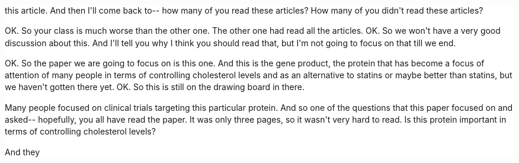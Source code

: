   <span m='146300'>this</span> <span m='146540'>article.</span> <span m='147790'>And
  then</span> <span m='148130'>I'll</span> <span m='148250'>come</span> <span m='148400'>back</span>
  <span m='148690'>to--</span> <span m='149460'>how</span> <span m='149600'>many</span>
  <span m='149810'>of</span> <span m='149930'>you</span> <span m='150050'>read</span>
  <span m='150290'>these</span> <span m='150530'>articles?</span> <span m='151720'>How</span>
  <span m='152030'>many</span> <span m='152180'>of</span> <span m='152270'>you</span>
  <span m='152780'>didn't</span> <span m='153080'>read</span> <span m='153440'>these</span>
  <span m='153710'>articles?</span> </p><p><span m='155534'>OK.</span> <span m='156390'>So</span>
  <span m='157260'>your</span> <span m='157460'>class is</span> <span m='157820'>much</span>
  <span m='158000'>worse</span> <span m='158210'>than</span> <span m='158330'>the</span>
  <span m='158420'>other</span> <span m='158570'>one.</span> <span m='158750'>The</span>
  <span m='158840'>other</span> <span m='159020'>one</span> <span m='159230'>had</span>
  <span m='159440'>read</span> <span m='159650'>all</span> <span m='159800'>the</span>
  <span m='159920'>articles.</span> <span m='160430'>OK.</span> <span m='160880'>So</span>
  <span m='161090'>we</span> <span m='161240'>won't</span> <span m='161450'>have</span>
  <span m='161600'>a</span> <span m='161660'>very</span> <span m='161930'>good</span>
  <span m='162200'>discussion</span> <span m='162980'>about</span> <span m='163340'>this.</span>
  <span m='163610'>And</span> <span m='163730'>I'll</span> <span m='163820'>tell</span>
  <span m='164030'>you</span> <span m='164150'>why</span> <span m='164510'>I</span>
  <span m='164630'>think</span> <span m='165170'>you</span> <span m='165440'>should</span>
  <span m='165650'>read</span> <span m='165830'>that,</span> <span m='166070'>but</span>
  <span m='166220'>I'm</span> <span m='166310'>not</span> <span m='166460'>going</span>
  <span m='166580'>to</span> <span m='166670'>focus</span> <span m='167060'>on</span>
  <span m='167210'>that</span> <span m='167420'>till</span> <span m='167630'>we</span>
  <span m='167810'>end.</span> </p><p><span m='168400'>OK.</span> <span m='169010'>So</span>
  <span m='169890'>the</span> <span m='170390'>paper</span> <span m='170780'>we</span>
  <span m='170960'>are</span> <span m='171110'>going</span> <span m='171260'>to</span>
  <span m='171320'>focus</span> <span m='171800'>on</span> <span m='172610'>is</span>
  <span m='173090'>this</span> <span m='173330'>one.</span> <span m='173810'>And</span>
  <span m='173960'>this</span> <span m='174170'>is</span> <span m='174320'>the</span>
  <span m='174470'>gene</span> <span m='174860'>product,</span> <span m='175370'>the</span>
  <span m='175490'>protein</span> <span m='176890'>that</span> <span m='177260'>has</span>
  <span m='177440'>become</span> <span m='177860'>a</span> <span m='177920'>focus</span>
  <span m='178310'>of</span> <span m='178400'>attention</span> <span m='180330'>of</span>
  <span m='180980'>many</span> <span m='181250'>people</span> <span m='181670'>in</span>
  <span m='181760'>terms</span> <span m='182030'>of</span> <span m='182420'>controlling</span>
  <span m='183020'>cholesterol</span> <span m='184160'>levels</span> <span m='184980'>and</span>
  <span m='186980'>as</span> <span m='187910'>an</span> <span m='188030'>alternative</span>
  <span m='188720'>to</span> <span m='188840'>statins</span> <span m='189560'>or</span>
  <span m='189680'>maybe</span> <span m='190040'>better</span> <span m='190430'>than</span>
  <span m='190610'>statins,</span> <span m='191280'>but</span> <span m='191360'>we</span>
  <span m='191450'>haven't</span> <span m='191690'>gotten</span> <span m='191930'>there</span>
  <span m='192080'>yet.</span> <span m='192640'>OK.</span> <span m='193040'>So</span>
  <span m='193670'>this</span> <span m='193850'>is</span> <span m='193940'>still</span>
  <span m='194270'>on</span> <span m='194420'>the</span> <span m='194480'>drawing</span>
  <span m='194900'>board</span> <span m='195200'>in</span> <span m='195350'>there.</span>
  </p><p><span m='197820'>Many</span> <span m='198290'>people</span> <span m='198690'>focused</span>
  <span m='199080'>on</span> <span m='199190'>clinical</span> <span m='199580'>trials</span>
  <span m='200090'>targeting</span> <span m='200840'>this</span> <span m='201020'>particular</span>
  <span m='201500'>protein.</span> <span m='202620'>And</span> <span m='203300'>so</span>
  <span m='203510'>one</span> <span m='203690'>of</span> <span m='203750'>the</span>
  <span m='203840'>questions</span> <span m='204920'>that</span> <span m='205430'>this</span>
  <span m='205640'>paper</span> <span m='206330'>focused</span> <span m='206840'>on</span>
  <span m='207020'>and</span> <span m='207140'>asked--</span> <span m='207740'>hopefully,</span>
  <span m='208120'>you</span> <span m='208220'>all</span> <span m='208670'>have</span>
  <span m='208820'>read</span> <span m='208970'>the</span> <span m='209060'>paper.</span>
  <span m='209390'>It</span> <span m='209480'>was</span> <span m='209630'>only</span>
  <span m='209810'>three</span> <span m='210050'>pages,</span> <span m='210500'>so</span>
  <span m='210710'>it</span> <span m='210770'>wasn't</span> <span m='211010'>very</span>
  <span m='211220'>hard</span> <span m='211460'>to</span> <span m='211550'>read.</span>
  <span m='213220'>Is</span> <span m='213590'>this</span> <span m='213770'>protein</span>
  <span m='214250'>important</span> <span m='215870'>in</span> <span m='216050'>terms</span>
  <span m='216320'>of</span> <span m='216590'>controlling</span> <span m='217550'>cholesterol</span>
  <span m='218270'>levels?</span> </p><p><span m='218780'>And</span> <span m='218870'>they</span>